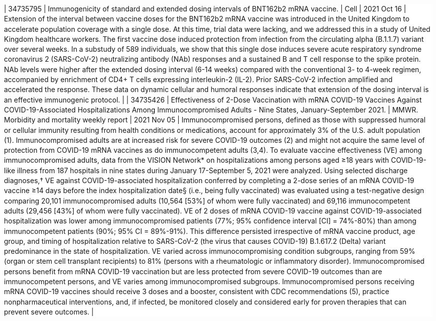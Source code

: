 | 34735795 | Immunogenicity of standard and extended dosing intervals of BNT162b2 mRNA vaccine.                                                                                                 | Cell                                        | 2021 Oct 16 | Extension of the interval between vaccine doses for the BNT162b2 mRNA vaccine was introduced in the United Kingdom to accelerate population coverage with a single dose. At this time, trial data were lacking, and we addressed this in a study of United Kingdom healthcare workers. The first vaccine dose induced protection from infection from the circulating alpha (B.1.1.7) variant over several weeks. In a substudy of 589 individuals, we show that this single dose induces severe acute respiratory syndrome coronavirus 2 (SARS-CoV-2) neutralizing antibody (NAb) responses and a sustained B and T cell response to the spike protein. NAb levels were higher after the extended dosing interval (6-14 weeks) compared with the conventional 3- to 4-week regimen, accompanied by enrichment of CD4+ T cells expressing interleukin-2 (IL-2). Prior SARS-CoV-2 infection amplified and accelerated the response. These data on dynamic cellular and humoral responses indicate that extension of the dosing interval is an effective immunogenic protocol.                                                                                                                                                                                                                                                                                                                                                                                                                                                                                                                                                                                                                                                                                                                                                                                                                                                                                                                                                                                                                                                                                                                                                                                                                                                              |
| 34735426 | Effectiveness of 2-Dose Vaccination with mRNA COVID-19 Vaccines Against COVID-19-Associated Hospitalizations Among Immunocompromised Adults - Nine States, January-September 2021. | MMWR. Morbidity and mortality weekly report | 2021 Nov 05 | Immunocompromised persons, defined as those with suppressed humoral or cellular immunity resulting from health conditions or medications, account for approximately 3% of the U.S. adult population (1). Immunocompromised adults are at increased risk for severe COVID-19 outcomes (2) and might not acquire the same level of protection from COVID-19 mRNA vaccines as do immunocompetent adults (3,4). To evaluate vaccine effectiveness (VE) among immunocompromised adults, data from the VISION Network\* on hospitalizations among persons aged ≥18 years with COVID-19-like illness from 187 hospitals in nine states during January 17-September 5, 2021 were analyzed. Using selected discharge diagnoses,† VE against COVID-19-associated hospitalization conferred by completing a 2-dose series of an mRNA COVID-19 vaccine ≥14 days before the index hospitalization date§ (i.e., being fully vaccinated) was evaluated using a test-negative design comparing 20,101 immunocompromised adults (10,564 \[53%\] of whom were fully vaccinated) and 69,116 immunocompetent adults (29,456 \[43%\] of whom were fully vaccinated). VE of 2 doses of mRNA COVID-19 vaccine against COVID-19-associated hospitalization was lower among immunocompromised patients (77%; 95% confidence interval \[CI\] = 74%-80%) than among immunocompetent patients (90%; 95% CI = 89%-91%). This difference persisted irrespective of mRNA vaccine product, age group, and timing of hospitalization relative to SARS-CoV-2 (the virus that causes COVID-19) B.1.617.2 (Delta) variant predominance in the state of hospitalization. VE varied across immunocompromising condition subgroups, ranging from 59% (organ or stem cell transplant recipients) to 81% (persons with a rheumatologic or inflammatory disorder). Immunocompromised persons benefit from mRNA COVID-19 vaccination but are less protected from severe COVID-19 outcomes than are immunocompetent persons, and VE varies among immunocompromised subgroups. Immunocompromised persons receiving mRNA COVID-19 vaccines should receive 3 doses and a booster, consistent with CDC recommendations (5), practice nonpharmaceutical interventions, and, if infected, be monitored closely and considered early for proven therapies that can prevent severe outcomes. |